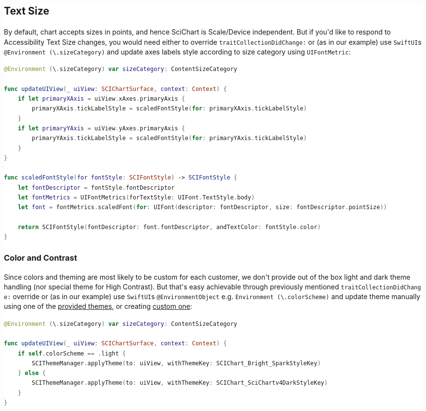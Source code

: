 ## Text Size
By default, chart accepts sizes in points, and hence SciChart is Scale/Device independent.
But if you'd like to respond to Accessibility Text Size changes, you would need either to override `traitCollectionDidChange:` or (as in our example) use `SwiftUI`s `@Environment (\.sizeCategory)` and update axes labels style according to size category using `UIFontMetric`:

```swift
@Environment (\.sizeCategory) var sizeCategory: ContentSizeCategory

func updateUIView(_ uiView: SCIChartSurface, context: Context) {
    if let primaryXAxis = uiView.xAxes.primaryAxis {
        primaryXAxis.tickLabelStyle = scaledFontStyle(for: primaryXAxis.tickLabelStyle)
    }
    if let primaryYAxis = uiView.yAxes.primaryAxis {
        primaryYAxis.tickLabelStyle = scaledFontStyle(for: primaryYAxis.tickLabelStyle)
    }
}

func scaledFontStyle(for fontStyle: SCIFontStyle) -> SCIFontStyle {
    let fontDescriptor = fontStyle.fontDescriptor
    let fontMetrics = UIFontMetrics(forTextStyle: UIFont.TextStyle.body)
    let font = fontMetrics.scaledFont(for: UIFont(descriptor: fontDescriptor, size: fontDescriptor.pointSize))
    
    return SCIFontStyle(fontDescriptor: font.fontDescriptor, andTextColor: fontStyle.color)
}

```

### Color and Contrast
Since colors and theming are most likely to be custom for each customer, 
we don't provide out of the box light and dark theme handling (nor special theme for High Contrast). 
But that's easy achievable through previously mentioned  `traitCollectionDidChange:` override or (as in our example) use `SwiftUI`s `@EnvironmentObject` e.g. `Environment (\.colorScheme)` and update theme manually using one of the [provided themes](https://www.scichart.com/documentation/ios/current/Styling%20and%20Theming.html), or creating [custom one](https://www.scichart.com/documentation/ios/current/create-a-custom-theme.html):

```swift
@Environment (\.sizeCategory) var sizeCategory: ContentSizeCategory

func updateUIView(_ uiView: SCIChartSurface, context: Context) {
    if self.colorScheme == .light {
        SCIThemeManager.applyTheme(to: uiView, withThemeKey: SCIChart_Bright_SparkStyleKey)
    } else {
        SCIThemeManager.applyTheme(to: uiView, withThemeKey: SCIChart_SciChartv4DarkStyleKey)
    }
}
```